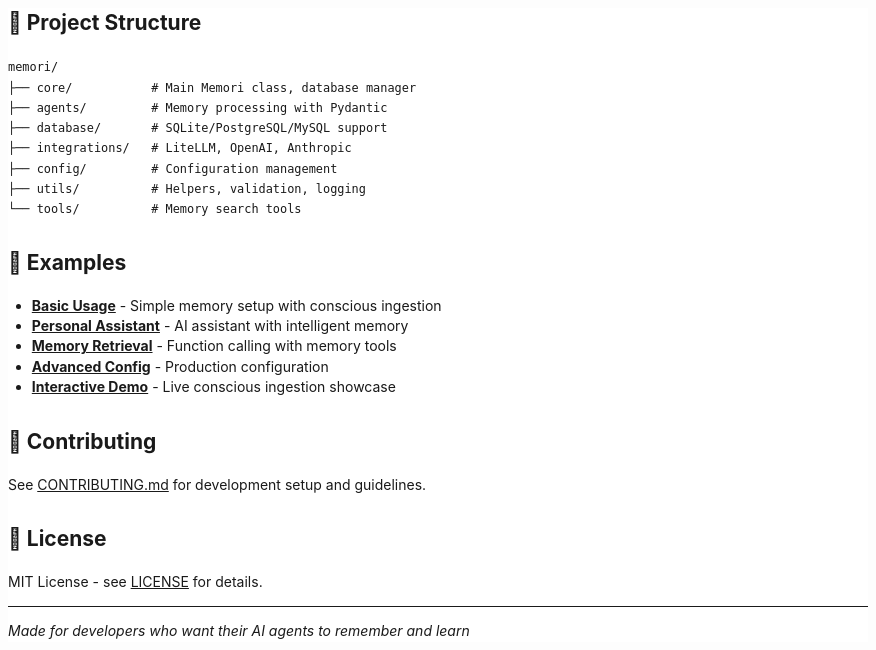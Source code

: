 ## 📁 Project Structure

```
memori/
├── core/           # Main Memori class, database manager
├── agents/         # Memory processing with Pydantic  
├── database/       # SQLite/PostgreSQL/MySQL support
├── integrations/   # LiteLLM, OpenAI, Anthropic
├── config/         # Configuration management
├── utils/          # Helpers, validation, logging
└── tools/          # Memory search tools
```

## 🚀 Examples

- **[Basic Usage](./examples/basic_usage.py)** - Simple memory setup with conscious ingestion
- **[Personal Assistant](./examples/personal_assistant.py)** - AI assistant with intelligent memory
- **[Memory Retrieval](./memory_retrival_example.py)** - Function calling with memory tools
- **[Advanced Config](./examples/advanced_config.py)** - Production configuration
- **[Interactive Demo](./memori_example.py)** - Live conscious ingestion showcase

## 🤝 Contributing

See [CONTRIBUTING.md](./CONTRIBUTING.md) for development setup and guidelines.

## 📄 License

MIT License - see [LICENSE](./LICENSE) for details.

---

*Made for developers who want their AI agents to remember and learn*